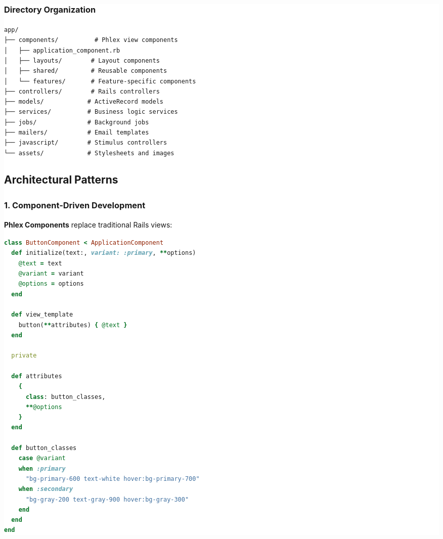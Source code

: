 ### Directory Organization

```
app/
├── components/          # Phlex view components
│   ├── application_component.rb
│   ├── layouts/        # Layout components
│   ├── shared/         # Reusable components
│   └── features/       # Feature-specific components
├── controllers/        # Rails controllers
├── models/            # ActiveRecord models
├── services/          # Business logic services
├── jobs/              # Background jobs
├── mailers/           # Email templates
├── javascript/        # Stimulus controllers
└── assets/            # Stylesheets and images
```

## Architectural Patterns

### 1. Component-Driven Development

**Phlex Components** replace traditional Rails views:

```ruby
class ButtonComponent < ApplicationComponent
  def initialize(text:, variant: :primary, **options)
    @text = text
    @variant = variant
    @options = options
  end

  def view_template
    button(**attributes) { @text }
  end

  private

  def attributes
    {
      class: button_classes,
      **@options
    }
  end

  def button_classes
    case @variant
    when :primary
      "bg-primary-600 text-white hover:bg-primary-700"
    when :secondary
      "bg-gray-200 text-gray-900 hover:bg-gray-300"
    end
  end
end
```
